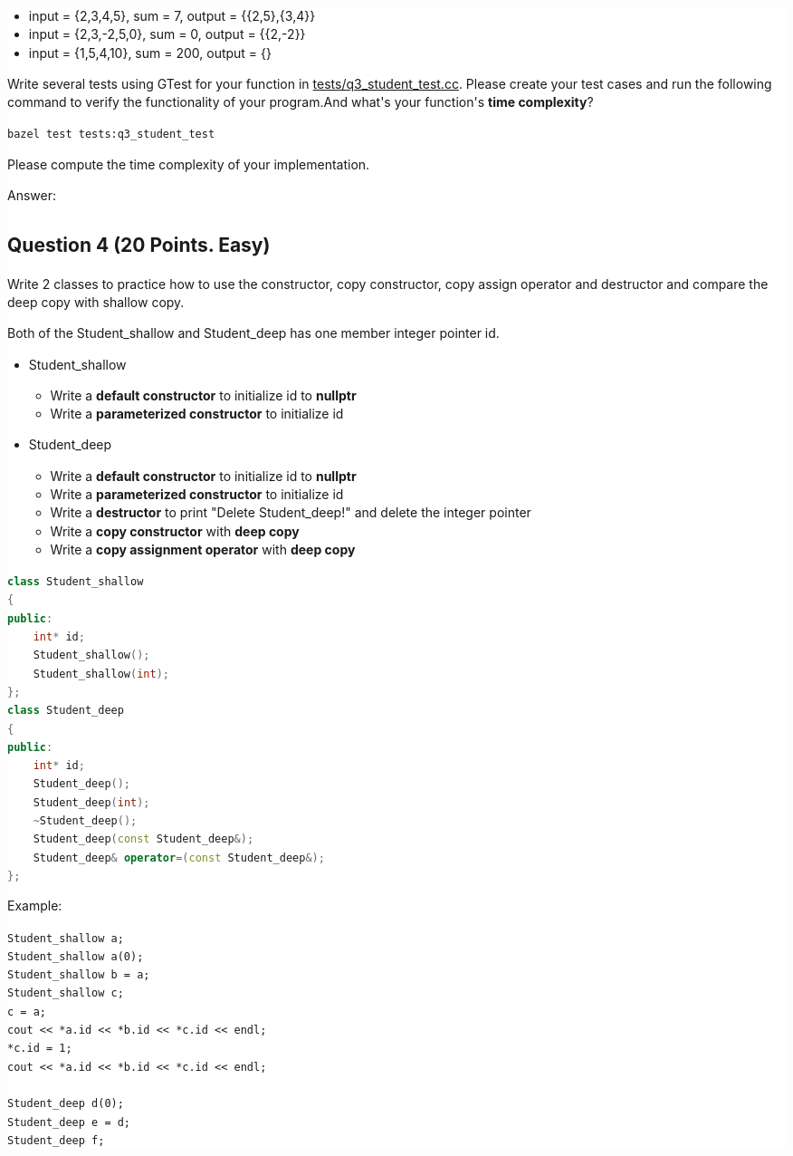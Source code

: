   - input = {2,3,4,5}, sum = 7, output = {{2,5},{3,4}}
  - input = {2,3,-2,5,0}, sum = 0, output = {{2,-2}}
  - input = {1,5,4,10}, sum = 200, output = {}

Write several tests using GTest for your function in [tests/q3_student_test.cc](tests/q3_student_test.cc).
Please create your test cases and run the following command to verify the functionality of your program.And what's your function's **time complexity**?
```
bazel test tests:q3_student_test
```
Please compute the time complexity of your implementation.

Answer:

## Question 4 (20 Points. Easy)

Write 2 classes to practice how to use the constructor, copy constructor, copy assign operator and destructor and compare the deep copy with shallow copy.

Both of the Student_shallow and Student_deep has one member integer pointer id.

- Student_shallow
  - Write a **default constructor** to initialize id to **nullptr**
  - Write a **parameterized constructor** to initialize id

- Student_deep
  - Write a **default constructor** to initialize id to **nullptr**
  - Write a **parameterized constructor** to initialize id
  - Write a **destructor** to print "Delete Student_deep!" and delete the integer pointer
  - Write a **copy constructor** with **deep copy**
  - Write a **copy assignment operator** with **deep copy**

```c++
class Student_shallow
{
public:
    int* id;
    Student_shallow();
    Student_shallow(int);
};
class Student_deep
{
public:
    int* id;
    Student_deep();
    Student_deep(int);
    ~Student_deep();
    Student_deep(const Student_deep&);
    Student_deep& operator=(const Student_deep&);
};
```

Example:
```
Student_shallow a;
Student_shallow a(0);
Student_shallow b = a;
Student_shallow c;
c = a;
cout << *a.id << *b.id << *c.id << endl;
*c.id = 1;
cout << *a.id << *b.id << *c.id << endl;

Student_deep d(0);
Student_deep e = d;
Student_deep f;
```
